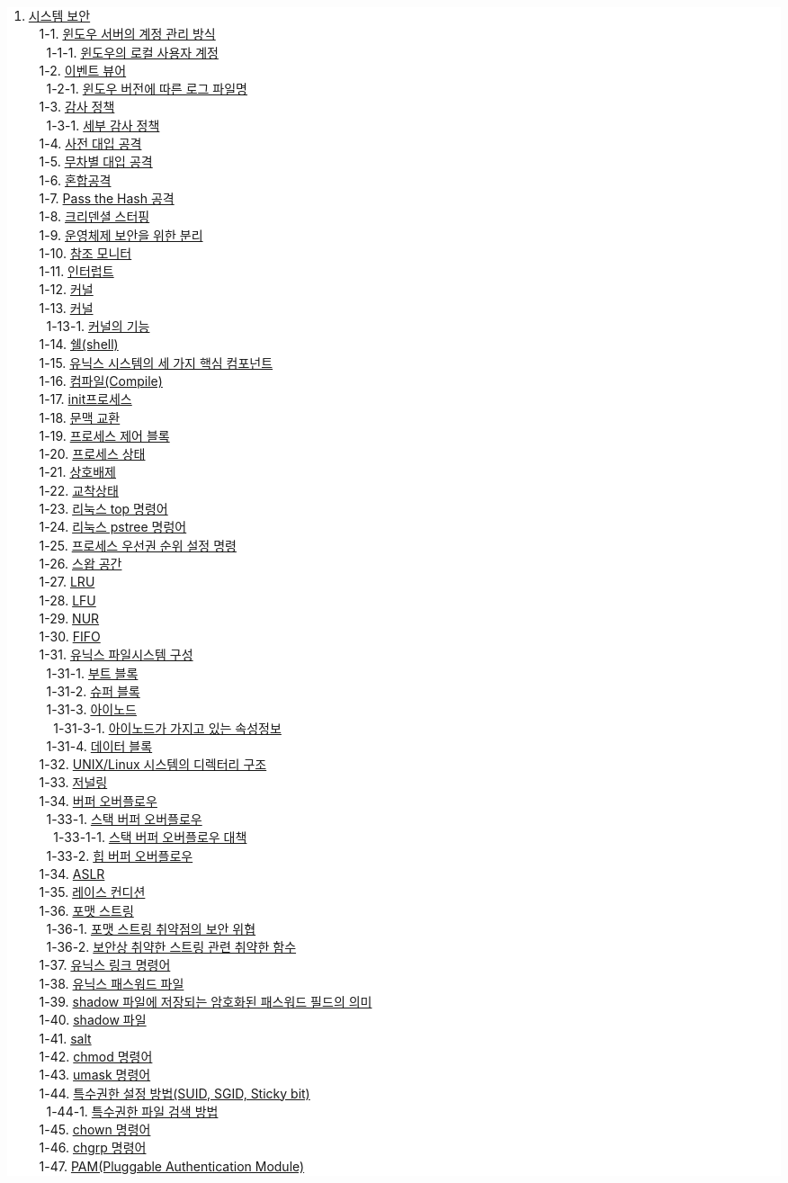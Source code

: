 1. [시스템 보안](#1-시스템-보안)<br>
   &nbsp;&nbsp; 1-1. [윈도우 서버의 계정 관리 방식](#윈도우-서버의-계정-관리-방식)<br>
   &nbsp;&nbsp;&nbsp;&nbsp; 1-1-1. [윈도우의 로컬 사용자 계정](#윈도우의-로컬-사용자-계정)<br>
   &nbsp;&nbsp; 1-2. [이벤트 뷰어](#이벤트-뷰어event-viewer)<br>
   &nbsp;&nbsp;&nbsp;&nbsp; 1-2-1. [윈도우 버전에 따른 로그 파일명](#윈도우-버전에-따른-로그-파일명)<br>
   &nbsp;&nbsp; 1-3. [감사 정책](#감사-정책)<br>
   &nbsp;&nbsp;&nbsp;&nbsp; 1-3-1. [세부 감사 정책](#세부-감사-정책)<br>
   &nbsp;&nbsp; 1-4. [사전 대입 공격](#사전-공격dictionary-attack)<br>
   &nbsp;&nbsp; 1-5. [무차별 대입 공격](#무차별-공격brute-force-attack)<br>
   &nbsp;&nbsp; 1-6. [혼합공격](#혼합-공격hybrid-attact)<br>
   &nbsp;&nbsp; 1-7. [Pass the Hash 공격](#pass-the-hash-공격)<br>
   &nbsp;&nbsp; 1-8. [크리덴셜 스터핑](#크리덴셜-스터핑credential-stuffing)<br>
   &nbsp;&nbsp; 1-9. [운영체제 보안을 위한 분리](#운영체제-보안을-위한-분리)<br>
   &nbsp;&nbsp; 1-10. [참조 모니터](#참조-모니터reference-monitor)<br>
   &nbsp;&nbsp; 1-11. [인터럽트](#인터럽트interrupt)<br>
   &nbsp;&nbsp; 1-12. [커널](#프로그램-카운터pc)<br>
   &nbsp;&nbsp; 1-13. [커널](#커널kernel)<br>
   &nbsp;&nbsp;&nbsp;&nbsp; 1-13-1. [커널의 기능](#커널의-기능)<br>
   &nbsp;&nbsp; 1-14. [쉘(shell)](#쉘shell)<br>
   &nbsp;&nbsp; 1-15. [유닉스 시스템의 세 가지 핵심 컴포넌트](#유닉스-시스템의-세-가지-핵심-컴포넌트)<br>
   &nbsp;&nbsp; 1-16. [컴파일(Compile)](#컴파일compile)<br>
   &nbsp;&nbsp; 1-17. [init프로세스](#init-프로세스)<br>
   &nbsp;&nbsp; 1-18. [문맥 교환](#문맥-교환context-switching)<br>
   &nbsp;&nbsp; 1-19. [프로세스 제어 블록](#프로세스-제어-블록pcb)<br>
   &nbsp;&nbsp; 1-20. [프로세스 상태](#프로세스-상태)<br>
   &nbsp;&nbsp; 1-21. [상호배제](#상호배제mutual-exclusion)<br>
   &nbsp;&nbsp; 1-22. [교착상태](#교착상태deadlock)<br>
   &nbsp;&nbsp; 1-23. [리눅스 top 명령어](#리눅스-top-명령어)<br>
   &nbsp;&nbsp; 1-24. [리눅스 pstree 명렁어](#리눅스-pstree-명령어)<br>
   &nbsp;&nbsp; 1-25. [프로세스 우선권 순위 설정 명령](#프로세스-우선권-순위-설정-명령)<br>
   &nbsp;&nbsp; 1-26. [스왑 공간](#스왑-공간swap-space)<br>
   &nbsp;&nbsp; 1-27. [LRU](#lruleast-recently-used)<br>
   &nbsp;&nbsp; 1-28. [LFU](#lfuleastfrequently-used)<br>
   &nbsp;&nbsp; 1-29. [NUR](#nurnot-used-recently)<br>
   &nbsp;&nbsp; 1-30. [FIFO](#fifofirst-in-first-out)<br>
   &nbsp;&nbsp; 1-31. [유닉스 파일시스템 구성](#유닉스-파일시스템-구성)<br>
   &nbsp;&nbsp;&nbsp;&nbsp; 1-31-1. [부트 블록](#부트-블록boot-block)<br>
   &nbsp;&nbsp;&nbsp;&nbsp; 1-31-2. [슈퍼 블록](#슈퍼-블록super-block)<br>
   &nbsp;&nbsp;&nbsp;&nbsp; 1-31-3. [아이노드](#아이노드inode)<br>
   &nbsp;&nbsp;&nbsp;&nbsp;&nbsp;&nbsp; 1-31-3-1. [아이노드가 가지고 있는 속성정보](#아이노드가-가지고-있는-속성정보)<br>
   &nbsp;&nbsp;&nbsp;&nbsp; 1-31-4. [데이터 블록](#데이터-블록data-blocks)<br>
   &nbsp;&nbsp; 1-32. [UNIX/Linux 시스템의 디렉터리 구조](#unixlinux-시스템의-디렉터리-구조)<br>
   &nbsp;&nbsp; 1-33. [저널링](#저널링)<br>
   &nbsp;&nbsp; 1-34. [버퍼 오버플로우](#버퍼-오버플로우buffer-overflow)<br>
   &nbsp;&nbsp;&nbsp;&nbsp; 1-33-1. [스택 버퍼 오버플로우](#스택-버퍼-오버플로우stack-buffer-overflow)<br>
   &nbsp;&nbsp;&nbsp;&nbsp;&nbsp;&nbsp; 1-33-1-1. [스택 버퍼 오버플로우 대책](#스택-버퍼-오버플로우-대책)<br>
   &nbsp;&nbsp;&nbsp;&nbsp; 1-33-2. [힙 버퍼 오버플로우](#힙-버퍼-오버플로우heap-buffer-overflow)<br>
   &nbsp;&nbsp; 1-34. [ASLR](#aslraddress-space-layout-randomization)<br>
   &nbsp;&nbsp; 1-35. [레이스 컨디션](#레이스-컨디션race-condition)<br>
   &nbsp;&nbsp; 1-36. [포맷 스트링](#포맷-스트링-공격format-string-attack)<br>
   &nbsp;&nbsp;&nbsp;&nbsp; 1-36-1. [포맷 스트링 취약점의 보안 위협](#포맷-스트링-취약점의-보안-위협-3가지)<br>
   &nbsp;&nbsp;&nbsp;&nbsp; 1-36-2. [보안상 취약한 스트링 관련 취약한 함수](#보안상-취약한-스트링-관련-취약한-함수)<br>
   &nbsp;&nbsp; 1-37. [유닉스 링크 명령어](#유닉스-링크-명령어)<br>
   &nbsp;&nbsp; 1-38. [유닉스 패스워드 파일](#유닉스에서-패스워드-파일)<br>
   &nbsp;&nbsp; 1-39. [shadow 파일에 저장되는 암호화된 패스워드 필드의 의미](#shadow-파일에-저장되는-암호화된-패스워드-필드의-의미)<br>
   &nbsp;&nbsp; 1-40. [shadow 파일](#shadow-파일)<br>
   &nbsp;&nbsp; 1-41. [salt](#salt)<br>
   &nbsp;&nbsp; 1-42. [chmod 명령어](#chmod-명령)<br>
   &nbsp;&nbsp; 1-43. [umask 명령어](#umask-명령어)<br>
   &nbsp;&nbsp; 1-44. [특수권한 설정 방법(SUID, SGID, Sticky bit)](#특수권한-설정-방법suid-sgid-sticky-bit)<br>
   &nbsp;&nbsp;&nbsp;&nbsp; 1-44-1. [특수권한 파일 검색 방법](#특수권한-파일-검색-방법)<br>
   &nbsp;&nbsp; 1-45. [chown 명령어](#chown-명령어)<br>
   &nbsp;&nbsp; 1-46. [chgrp 명령어](#chgrp-명령어)<br>
   &nbsp;&nbsp; 1-47. [PAM(Pluggable Authentication Module)](#pampluggable-authentication-module)<br>